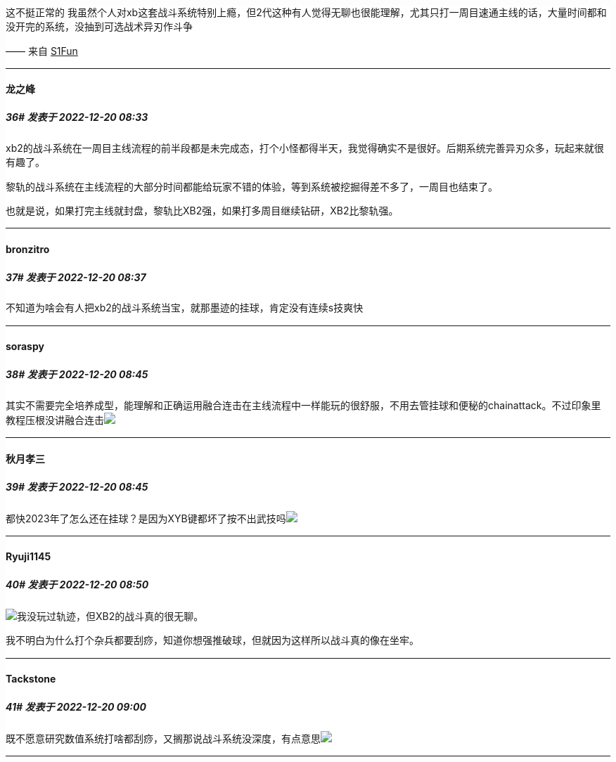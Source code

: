 这不挺正常的
我虽然个人对xb这套战斗系统特别上瘾，但2代这种有人觉得无聊也很能理解，尤其只打一周目速通主线的话，大量时间都和没开完的系统，没抽到可选战术异刃作斗争

—— 来自 [S1Fun](https://s1fun.koalcat.com)

*****

####  龙之峰  
##### 36#       发表于 2022-12-20 08:33

xb2的战斗系统在一周目主线流程的前半段都是未完成态，打个小怪都得半天，我觉得确实不是很好。后期系统完善异刃众多，玩起来就很有趣了。

黎轨的战斗系统在主线流程的大部分时间都能给玩家不错的体验，等到系统被挖掘得差不多了，一周目也结束了。

也就是说，如果打完主线就封盘，黎轨比XB2强，如果打多周目继续钻研，XB2比黎轨强。

*****

####  bronzitro  
##### 37#       发表于 2022-12-20 08:37

不知道为啥会有人把xb2的战斗系统当宝，就那墨迹的挂球，肯定没有连续s技爽快

*****

####  soraspy  
##### 38#       发表于 2022-12-20 08:45

其实不需要完全培养成型，能理解和正确运用融合连击在主线流程中一样能玩的很舒服，不用去管挂球和便秘的chainattack。不过印象里教程压根没讲融合连击<img src="https://static.saraba1st.com/image/smiley/face2017/001.png" referrerpolicy="no-referrer">

*****

####  秋月孝三  
##### 39#       发表于 2022-12-20 08:45

都快2023年了怎么还在挂球？是因为XYB键都坏了按不出武技吗<img src="https://static.saraba1st.com/image/smiley/face2017/204.png" referrerpolicy="no-referrer">

*****

####  Ryuji1145  
##### 40#       发表于 2022-12-20 08:50

<img src="https://static.saraba1st.com/image/smiley/face2017/067.png" referrerpolicy="no-referrer">我没玩过轨迹，但XB2的战斗真的很无聊。

我不明白为什么打个杂兵都要刮痧，知道你想强推破球，但就因为这样所以战斗真的像在坐牢。

*****

####  Tackstone  
##### 41#       发表于 2022-12-20 09:00

既不愿意研究数值系统打啥都刮痧，又搁那说战斗系统没深度，有点意思<img src="https://static.saraba1st.com/image/smiley/face2017/037.png" referrerpolicy="no-referrer">

*****
